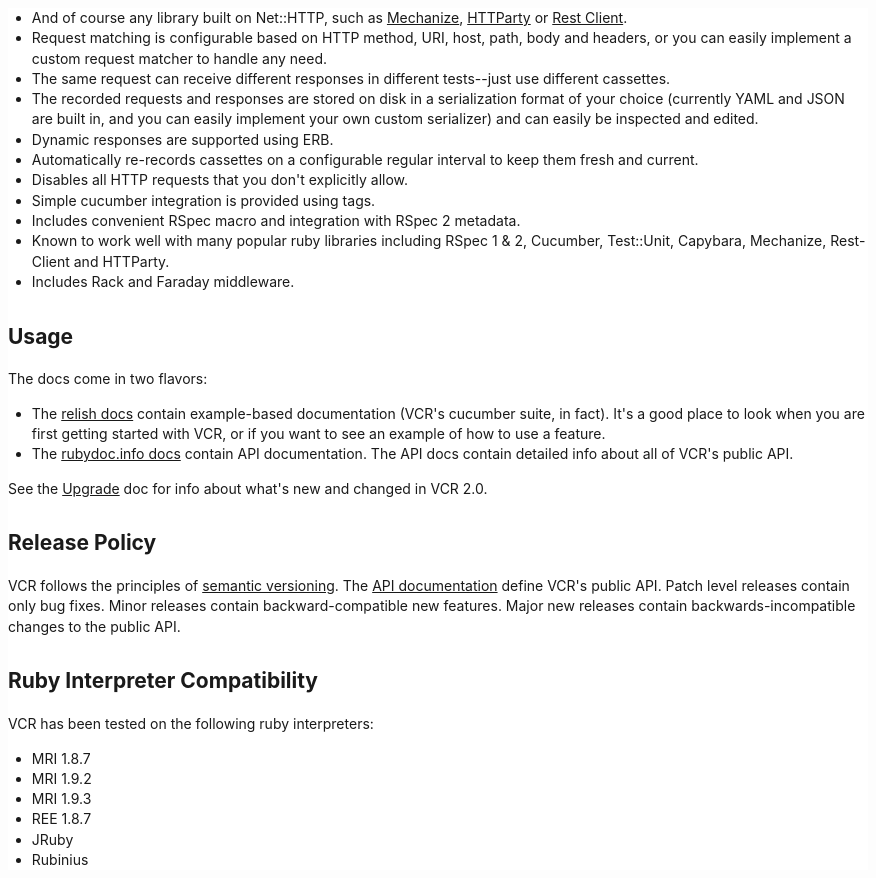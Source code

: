   * And of course any library built on Net::HTTP, such as [Mechanize](http://github.com/tenderlove/mechanize),
    [HTTParty](http://github.com/jnunemaker/httparty) or [Rest Client](http://github.com/archiloque/rest-client).
* Request matching is configurable based on HTTP method, URI, host, path, body and headers, or you can easily
  implement a custom request matcher to handle any need.
* The same request can receive different responses in different tests--just use different cassettes.
* The recorded requests and responses are stored on disk in a serialization format of your choice
  (currently YAML and JSON are built in, and you can easily implement your own custom serializer)
  and can easily be inspected and edited.
* Dynamic responses are supported using ERB.
* Automatically re-records cassettes on a configurable regular interval to keep them fresh and current.
* Disables all HTTP requests that you don't explicitly allow.
* Simple cucumber integration is provided using tags.
* Includes convenient RSpec macro and integration with RSpec 2 metadata.
* Known to work well with many popular ruby libraries including RSpec 1 & 2, Cucumber, Test::Unit,
  Capybara, Mechanize, Rest-Client and HTTParty.
* Includes Rack and Faraday middleware.

## Usage

The docs come in two flavors:

* The [relish docs](https://relishapp.com/vcr/vcr/docs) contain
  example-based documentation (VCR's cucumber suite, in fact). It's a
  good place to look when you are first getting started with VCR, or if
  you want to see an example of how to use a feature.
* The [rubydoc.info docs](http://rubydoc.info/gems/vcr/frames) contain
  API documentation. The API docs contain detailed info about all of VCR's
  public API.

See the [Upgrade](https://github.com/vcr/vcr/blob/master/Upgrade.md) doc
for info about what's new and changed in VCR 2.0.

## Release Policy

VCR follows the principles of [semantic versioning](http://semver.org/).
The [API documentation](http://rubydoc.info/gems/vcr/frames) define
VCR's public API.  Patch level releases contain only bug fixes.  Minor
releases contain backward-compatible new features.  Major new releases
contain backwards-incompatible changes to the public API.

## Ruby Interpreter Compatibility

VCR has been tested on the following ruby interpreters:

* MRI 1.8.7
* MRI 1.9.2
* MRI 1.9.3
* REE 1.8.7
* JRuby
* Rubinius
